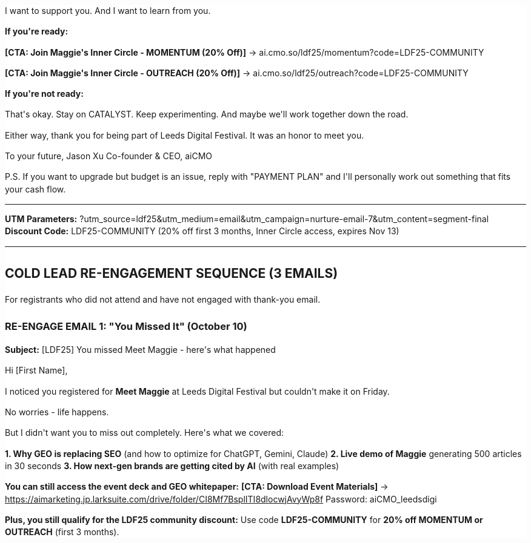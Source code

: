 I want to support you. And I want to learn from you.

**If you're ready:**

**[CTA: Join Maggie's Inner Circle - MOMENTUM (20% Off)]** → ai.cmo.so/ldf25/momentum?code=LDF25-COMMUNITY

**[CTA: Join Maggie's Inner Circle - OUTREACH (20% Off)]** → ai.cmo.so/ldf25/outreach?code=LDF25-COMMUNITY

**If you're not ready:**

That's okay. Stay on CATALYST. Keep experimenting. And maybe we'll work together down the road.

Either way, thank you for being part of Leeds Digital Festival. It was an honor to meet you.

To your future,
Jason Xu
Co-founder & CEO, aiCMO

P.S. If you want to upgrade but budget is an issue, reply with "PAYMENT PLAN" and I'll personally work out something that fits your cash flow.

---

**UTM Parameters:** ?utm_source=ldf25&utm_medium=email&utm_campaign=nurture-email-7&utm_content=segment-final
**Discount Code:** LDF25-COMMUNITY (20% off first 3 months, Inner Circle access, expires Nov 13)

---

## COLD LEAD RE-ENGAGEMENT SEQUENCE (3 EMAILS)

For registrants who did not attend and have not engaged with thank-you email.

### RE-ENGAGE EMAIL 1: "You Missed It" (October 10)
**Subject:** [LDF25] You missed Meet Maggie - here's what happened

Hi [First Name],

I noticed you registered for **Meet Maggie** at Leeds Digital Festival but couldn't make it on Friday.

No worries - life happens.

But I didn't want you to miss out completely. Here's what we covered:

**1. Why GEO is replacing SEO** (and how to optimize for ChatGPT, Gemini, Claude)
**2. Live demo of Maggie** generating 500 articles in 30 seconds
**3. How next-gen brands are getting cited by AI** (with real examples)

**You can still access the event deck and GEO whitepaper:**
**[CTA: Download Event Materials]** → https://aimarketing.jp.larksuite.com/drive/folder/CI8Mf7BsplITI8dlocwjAvyWp8f
Password: aiCMO_leedsdigi

**Plus, you still qualify for the LDF25 community discount:**
Use code **LDF25-COMMUNITY** for **20% off MOMENTUM or OUTREACH** (first 3 months).
